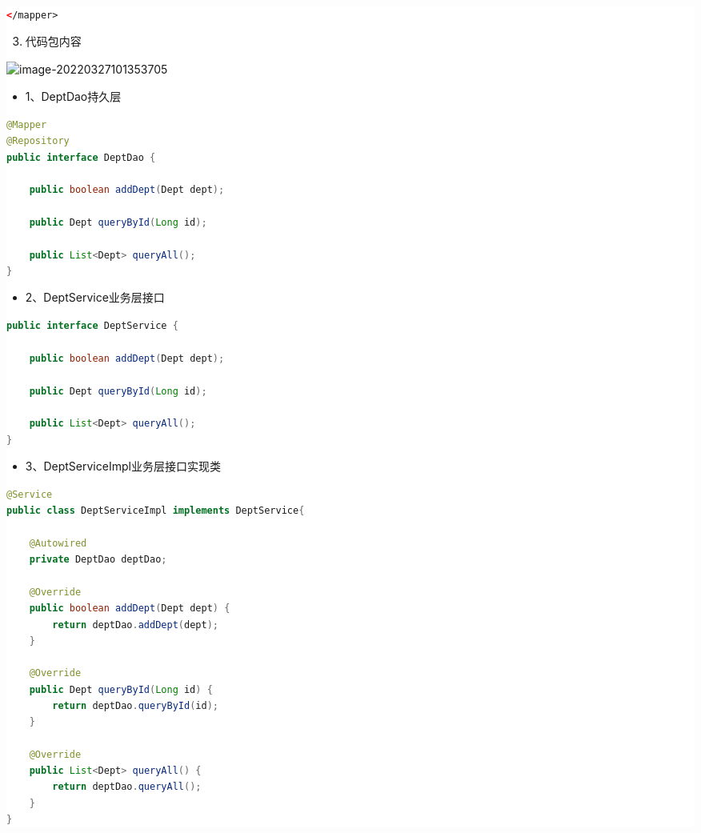 ```xml
</mapper>
```

3. 代码包内容

![image-20220327101353705](https://cocochimp-markdown-img.oss-cn-beijing.aliyuncs.com/16_Mybatis-plus/image-20220327101353705.png)

* 1、DeptDao持久层

```java
@Mapper
@Repository
public interface DeptDao {

    public boolean addDept(Dept dept);

    public Dept queryById(Long id);

    public List<Dept> queryAll();
}
```

* 2、DeptService业务层接口

```java
public interface DeptService {

    public boolean addDept(Dept dept);

    public Dept queryById(Long id);

    public List<Dept> queryAll();
}
```

* 3、DeptServiceImpl业务层接口实现类

```java
@Service
public class DeptServiceImpl implements DeptService{

    @Autowired
    private DeptDao deptDao;

    @Override
    public boolean addDept(Dept dept) {
        return deptDao.addDept(dept);
    }

    @Override
    public Dept queryById(Long id) {
        return deptDao.queryById(id);
    }

    @Override
    public List<Dept> queryAll() {
        return deptDao.queryAll();
    }
}
```
